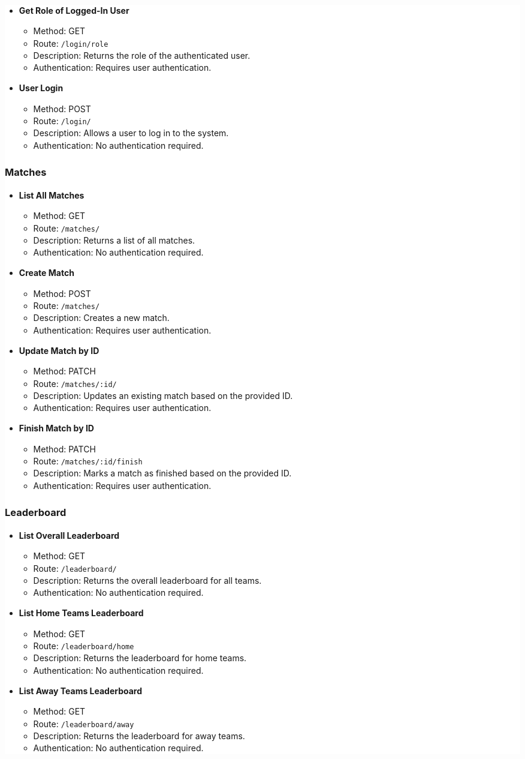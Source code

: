 - **Get Role of Logged-In User**
  - Method: GET
  - Route: `/login/role`
  - Description: Returns the role of the authenticated user.
  - Authentication: Requires user authentication.

- **User Login**
  - Method: POST
  - Route: `/login/`
  - Description: Allows a user to log in to the system.
  - Authentication: No authentication required.

### Matches

- **List All Matches**
  - Method: GET
  - Route: `/matches/`
  - Description: Returns a list of all matches.
  - Authentication: No authentication required.

- **Create Match**
  - Method: POST
  - Route: `/matches/`
  - Description: Creates a new match.
  - Authentication: Requires user authentication.

- **Update Match by ID**
  - Method: PATCH
  - Route: `/matches/:id/`
  - Description: Updates an existing match based on the provided ID.
  - Authentication: Requires user authentication.

- **Finish Match by ID**
  - Method: PATCH
  - Route: `/matches/:id/finish`
  - Description: Marks a match as finished based on the provided ID.
  - Authentication: Requires user authentication.

### Leaderboard

- **List Overall Leaderboard**
  - Method: GET
  - Route: `/leaderboard/`
  - Description: Returns the overall leaderboard for all teams.
  - Authentication: No authentication required.

- **List Home Teams Leaderboard**
  - Method: GET
  - Route: `/leaderboard/home`
  - Description: Returns the leaderboard for home teams.
  - Authentication: No authentication required.

- **List Away Teams Leaderboard**
  - Method: GET
  - Route: `/leaderboard/away`
  - Description: Returns the leaderboard for away teams.
  - Authentication: No authentication required.
